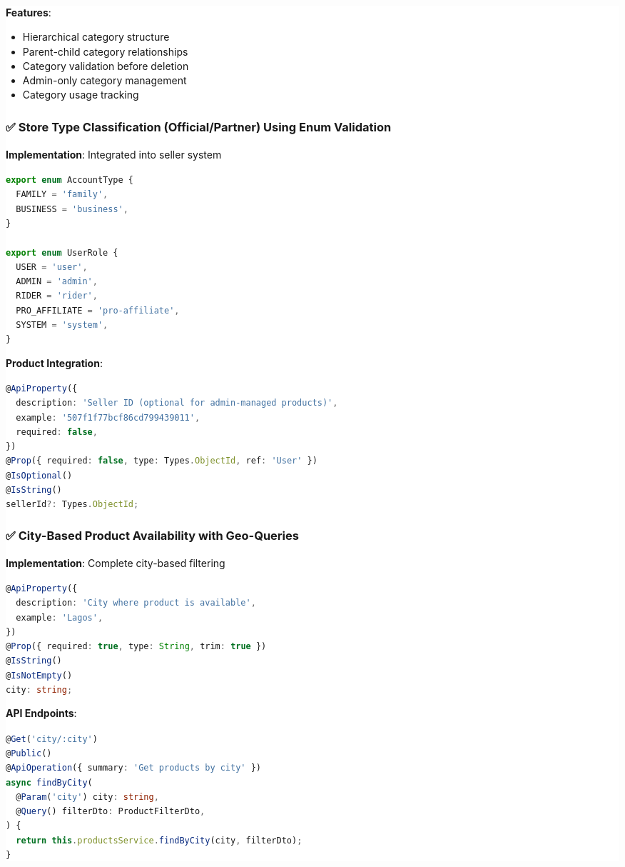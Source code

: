 **Features**:
- Hierarchical category structure
- Parent-child category relationships
- Category validation before deletion
- Admin-only category management
- Category usage tracking

### ✅ **Store Type Classification (Official/Partner) Using Enum Validation**
**Implementation**: Integrated into seller system
```typescript
export enum AccountType {
  FAMILY = 'family',
  BUSINESS = 'business',
}

export enum UserRole {
  USER = 'user',
  ADMIN = 'admin',
  RIDER = 'rider',
  PRO_AFFILIATE = 'pro-affiliate',
  SYSTEM = 'system',
}
```

**Product Integration**:
```typescript
@ApiProperty({
  description: 'Seller ID (optional for admin-managed products)',
  example: '507f1f77bcf86cd799439011',
  required: false,
})
@Prop({ required: false, type: Types.ObjectId, ref: 'User' })
@IsOptional()
@IsString()
sellerId?: Types.ObjectId;
```

### ✅ **City-Based Product Availability with Geo-Queries**
**Implementation**: Complete city-based filtering
```typescript
@ApiProperty({
  description: 'City where product is available',
  example: 'Lagos',
})
@Prop({ required: true, type: String, trim: true })
@IsString()
@IsNotEmpty()
city: string;
```

**API Endpoints**:
```typescript
@Get('city/:city')
@Public()
@ApiOperation({ summary: 'Get products by city' })
async findByCity(
  @Param('city') city: string,
  @Query() filterDto: ProductFilterDto,
) {
  return this.productsService.findByCity(city, filterDto);
}
```
